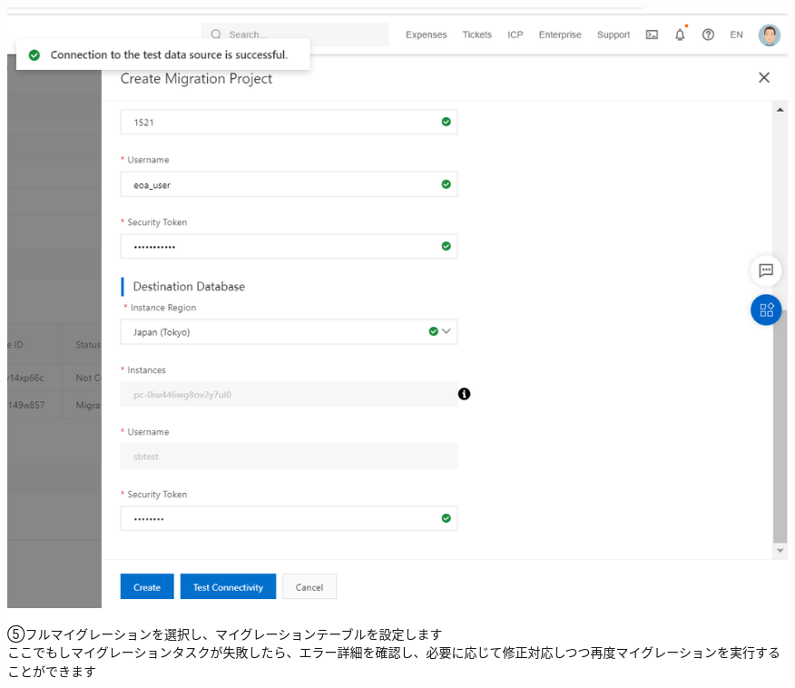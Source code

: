![img](https://raw.githubusercontent.com/sbopsv/cloud-tech/master/content/usecase-PolarDB/polardb_images_13574176438014224791/20210922220146.png "img")    


⑤フルマイグレーションを選択し、マイグレーションテーブルを設定します      
ここでもしマイグレーションタスクが失敗したら、エラー詳細を確認し、必要に応じて修正対応しつつ再度マイグレーションを実行することができます       
